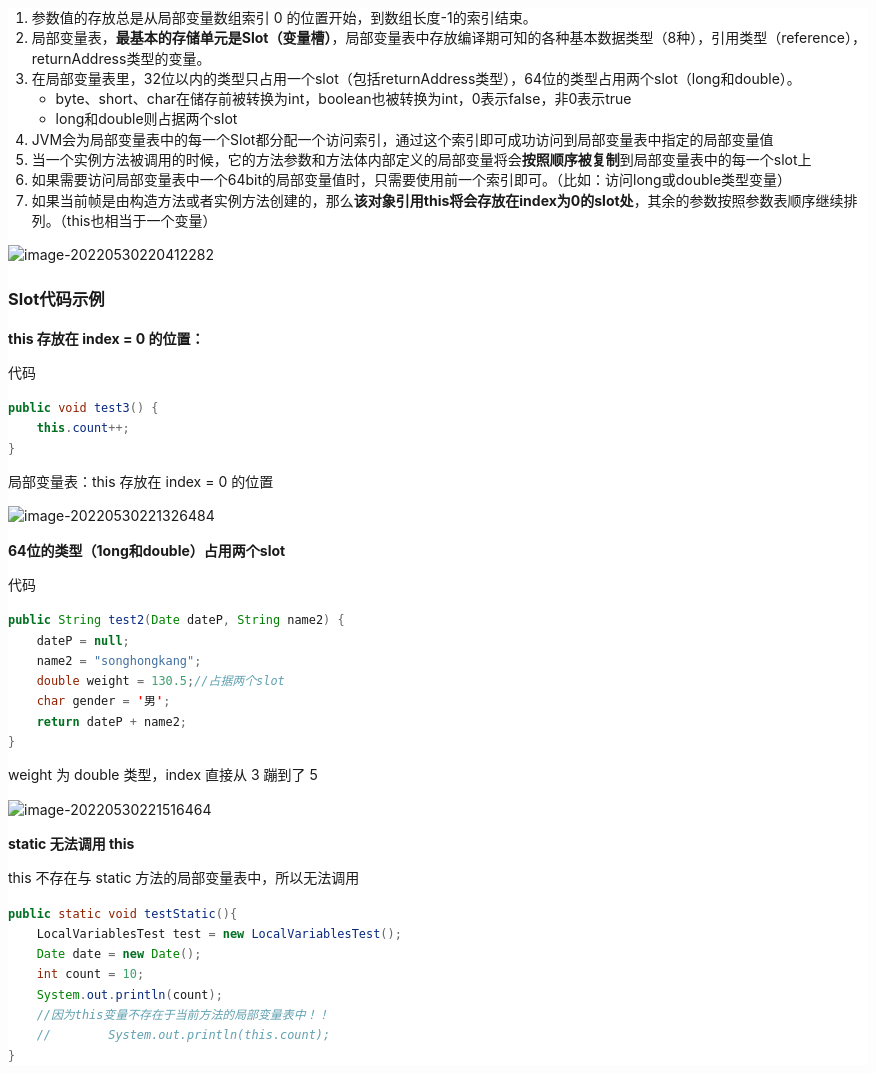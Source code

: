 1. 参数值的存放总是从局部变量数组索引 0 的位置开始，到数组长度-1的索引结束。
2. 局部变量表，**最基本的存储单元是Slot（变量槽）**，局部变量表中存放编译期可知的各种基本数据类型（8种），引用类型（reference），returnAddress类型的变量。
3. 在局部变量表里，32位以内的类型只占用一个slot（包括returnAddress类型），64位的类型占用两个slot（long和double）。
   - byte、short、char在储存前被转换为int，boolean也被转换为int，0表示false，非0表示true
   - long和double则占据两个slot
4. JVM会为局部变量表中的每一个Slot都分配一个访问索引，通过这个索引即可成功访问到局部变量表中指定的局部变量值
5. 当一个实例方法被调用的时候，它的方法参数和方法体内部定义的局部变量将会**按照顺序被复制**到局部变量表中的每一个slot上
6. 如果需要访问局部变量表中一个64bit的局部变量值时，只需要使用前一个索引即可。（比如：访问long或double类型变量）
7. 如果当前帧是由构造方法或者实例方法创建的，那么**该对象引用this将会存放在index为0的slot处**，其余的参数按照参数表顺序继续排列。（this也相当于一个变量）

![image-20220530220412282](.\image-20220530220412282.png)

### Slot代码示例

**this 存放在 index = 0 的位置：**

代码

```java
public void test3() {
    this.count++;
}
```

局部变量表：this 存放在 index = 0 的位置

![image-20220530221326484](.\image-20220530221326484.png)

**64位的类型（1ong和double）占用两个slot**

代码

```java
public String test2(Date dateP, String name2) {
    dateP = null;
    name2 = "songhongkang";
    double weight = 130.5;//占据两个slot
    char gender = '男';
    return dateP + name2;
}
```

weight 为 double 类型，index 直接从 3 蹦到了 5

![image-20220530221516464](.\image-20220530221516464.png)

**static 无法调用 this**

this 不存在与 static 方法的局部变量表中，所以无法调用

```java
public static void testStatic(){
    LocalVariablesTest test = new LocalVariablesTest();
    Date date = new Date();
    int count = 10;
    System.out.println(count);
    //因为this变量不存在于当前方法的局部变量表中！！
    //        System.out.println(this.count);
}
```
